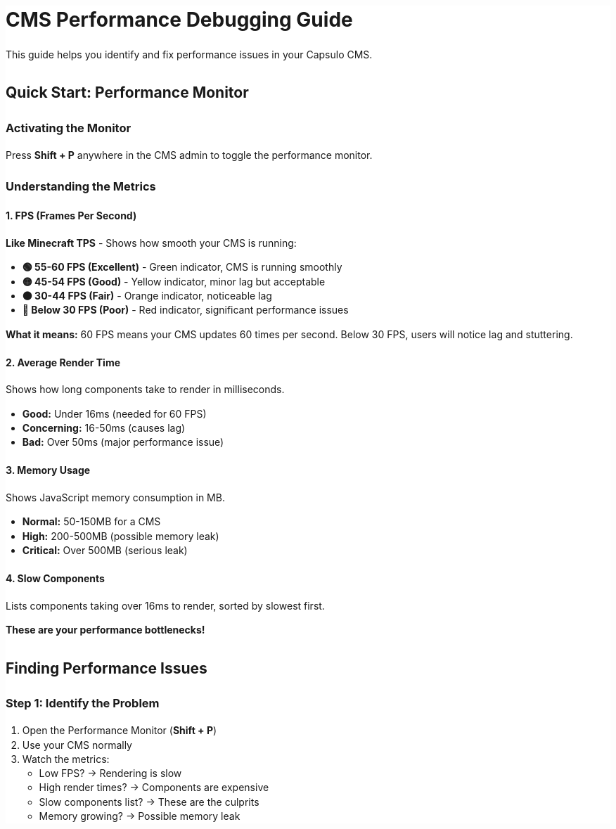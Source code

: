 # CMS Performance Debugging Guide

This guide helps you identify and fix performance issues in your Capsulo CMS.

## Quick Start: Performance Monitor

### Activating the Monitor
Press **Shift + P** anywhere in the CMS admin to toggle the performance monitor.

### Understanding the Metrics

#### 1. FPS (Frames Per Second)
**Like Minecraft TPS** - Shows how smooth your CMS is running:

- **🟢 55-60 FPS (Excellent)** - Green indicator, CMS is running smoothly
- **🟡 45-54 FPS (Good)** - Yellow indicator, minor lag but acceptable
- **🟠 30-44 FPS (Fair)** - Orange indicator, noticeable lag
- **🔴 Below 30 FPS (Poor)** - Red indicator, significant performance issues

**What it means:** 60 FPS means your CMS updates 60 times per second. Below 30 FPS, users will notice lag and stuttering.

#### 2. Average Render Time
Shows how long components take to render in milliseconds.

- **Good:** Under 16ms (needed for 60 FPS)
- **Concerning:** 16-50ms (causes lag)
- **Bad:** Over 50ms (major performance issue)

#### 3. Memory Usage
Shows JavaScript memory consumption in MB.

- **Normal:** 50-150MB for a CMS
- **High:** 200-500MB (possible memory leak)
- **Critical:** Over 500MB (serious leak)

#### 4. Slow Components
Lists components taking over 16ms to render, sorted by slowest first.

**These are your performance bottlenecks!**

## Finding Performance Issues

### Step 1: Identify the Problem
1. Open the Performance Monitor (**Shift + P**)
2. Use your CMS normally
3. Watch the metrics:
   - Low FPS? → Rendering is slow
   - High render times? → Components are expensive
   - Slow components list? → These are the culprits
   - Memory growing? → Possible memory leak
